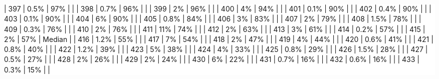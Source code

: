 | 397 | 0.5% | 97% |  |
| 398 | 0.7% | 96% |  |
| 399 | 2% | 96% |  |
| 400 | 4% | 94% |  |
| 401 | 0.1% | 90% |  |
| 402 | 0.4% | 90% |  |
| 403 | 0.1% | 90% |  |
| 404 | 6% | 90% |  |
| 405 | 0.8% | 84% |  |
| 406 | 3% | 83% |  |
| 407 | 2% | 79% |  |
| 408 | 1.5% | 78% |  |
| 409 | 0.3% | 76% |  |
| 410 | 2% | 76% |  |
| 411 | 11% | 74% |  |
| 412 | 2% | 63% |  |
| 413 | 3% | 61% |  |
| 414 | 0.2% | 57% |  |
| 415 | 2% | 57% | Median |
| 416 | 1.2% | 55% |  |
| 417 | 7% | 54% |  |
| 418 | 2% | 47% |  |
| 419 | 4% | 44% |  |
| 420 | 0.6% | 41% |  |
| 421 | 0.8% | 40% |  |
| 422 | 1.2% | 39% |  |
| 423 | 5% | 38% |  |
| 424 | 4% | 33% |  |
| 425 | 0.8% | 29% |  |
| 426 | 1.5% | 28% |  |
| 427 | 0.5% | 27% |  |
| 428 | 2% | 26% |  |
| 429 | 2% | 24% |  |
| 430 | 6% | 22% |  |
| 431 | 0.7% | 16% |  |
| 432 | 0.6% | 16% |  |
| 433 | 0.3% | 15% |  |